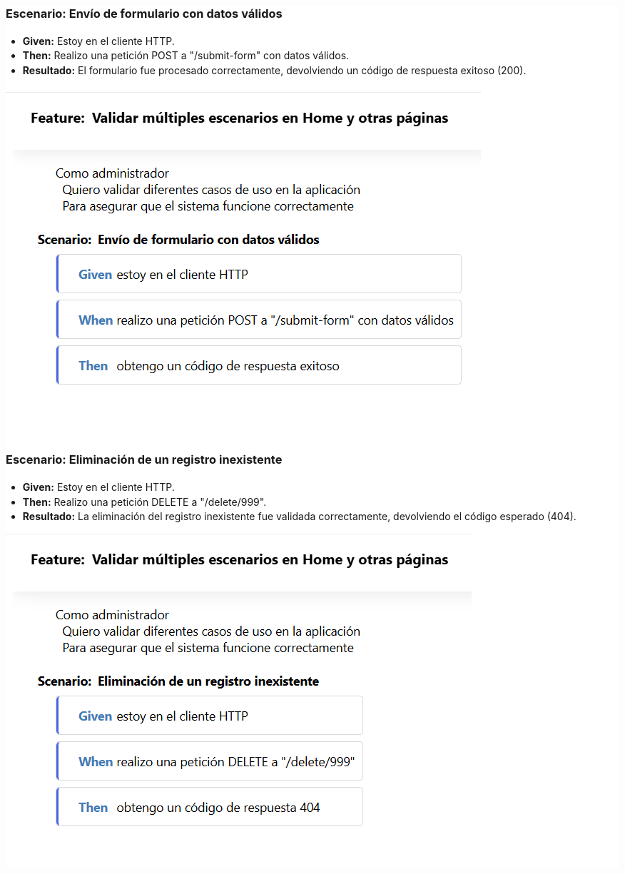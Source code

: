 ### Escenario: Envío de formulario con datos válidos
- **Given:** Estoy en el cliente HTTP.
- **Then:** Realizo una petición POST a "/submit-form" con datos válidos.
- **Resultado:** El formulario fue procesado correctamente, devolviendo un código de respuesta exitoso (200).

![view_tests](./media/aceptacion_6.png)

### Escenario: Eliminación de un registro inexistente
- **Given:** Estoy en el cliente HTTP.
- **Then:** Realizo una petición DELETE a "/delete/999".
- **Resultado:** La eliminación del registro inexistente fue validada correctamente, devolviendo el código esperado (404).

![view_tests](./media/aceptacion_7.png)
